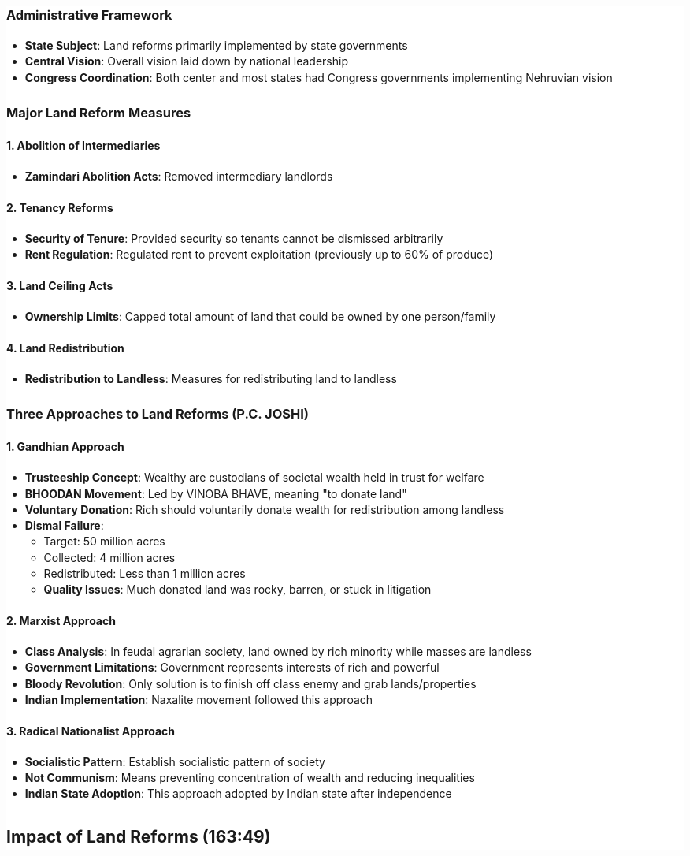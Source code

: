 ### Administrative Framework

- **State Subject**: Land reforms primarily implemented by state governments
- **Central Vision**: Overall vision laid down by national leadership
- **Congress Coordination**: Both center and most states had Congress governments implementing Nehruvian vision

### Major Land Reform Measures

#### 1. Abolition of Intermediaries

- **Zamindari Abolition Acts**: Removed intermediary landlords

#### 2. Tenancy Reforms

- **Security of Tenure**: Provided security so tenants cannot be dismissed arbitrarily
- **Rent Regulation**: Regulated rent to prevent exploitation (previously up to 60% of produce)

#### 3. Land Ceiling Acts

- **Ownership Limits**: Capped total amount of land that could be owned by one person/family

#### 4. Land Redistribution

- **Redistribution to Landless**: Measures for redistributing land to landless

### Three Approaches to Land Reforms (P.C. JOSHI)

#### 1. Gandhian Approach

- **Trusteeship Concept**: Wealthy are custodians of societal wealth held in trust for welfare
- **BHOODAN Movement**: Led by VINOBA BHAVE, meaning "to donate land"
- **Voluntary Donation**: Rich should voluntarily donate wealth for redistribution among landless
- **Dismal Failure**: 
  - Target: 50 million acres
  - Collected: 4 million acres
  - Redistributed: Less than 1 million acres
  - **Quality Issues**: Much donated land was rocky, barren, or stuck in litigation

#### 2. Marxist Approach

- **Class Analysis**: In feudal agrarian society, land owned by rich minority while masses are landless
- **Government Limitations**: Government represents interests of rich and powerful
- **Bloody Revolution**: Only solution is to finish off class enemy and grab lands/properties
- **Indian Implementation**: Naxalite movement followed this approach

#### 3. Radical Nationalist Approach

- **Socialistic Pattern**: Establish socialistic pattern of society
- **Not Communism**: Means preventing concentration of wealth and reducing inequalities
- **Indian State Adoption**: This approach adopted by Indian state after independence

## Impact of Land Reforms (163:49)
